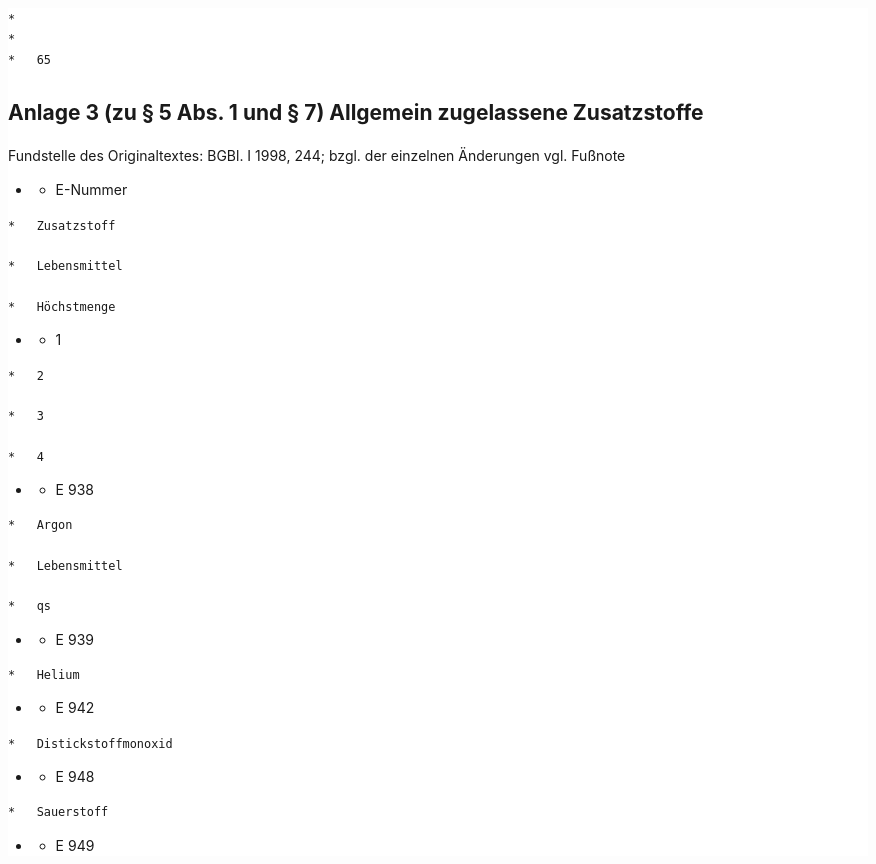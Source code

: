     *
    *
    *   65



[^bjnr023100998bjne001203310_a_BJNR023100998BJNE001203310]:     Bei den mit                             b)
    gekennzeichneten Lebensmitteln bzw. Höchstmengenangaben sind die
    Höchstmengen auf Milligramm pro Liter zu beziehen.
    Die Höchstmengen sind auf den Gehalt an Acesulfam, berechnet als
    Acesulfam-K, zu beziehen.
[^bjnr023100998bjne001203310_c_BJNR023100998BJNE001203310]:     Die Höchstmengen sind auf den Gehalt an Aspartam zu beziehen.
[^bjnr023100998bjne001203310_d_BJNR023100998BJNE001203310]:     Bei der Verwendung von Aspartam-Acesulfamsalz allein oder gemeinsam
    mit Aspartam oder Acesulfam-K dürfen die für Aspertam oder Acesulfam-K
    jeweils vorgeschriebenen Höchstmengen nicht überschritten werden.
[^bjnr023100998bjne001203310_e_BJNR023100998BJNE001203310]: 

## Anlage 3 (zu § 5 Abs. 1 und § 7) Allgemein zugelassene Zusatzstoffe

Fundstelle des Originaltextes: BGBl. I 1998, 244;
bzgl. der einzelnen Änderungen vgl. Fußnote

*    *   E-Nummer

    *   Zusatzstoff

    *   Lebensmittel

    *   Höchstmenge


*    *   1

    *   2

    *   3

    *   4


*    *   E 938

    *   Argon

    *   Lebensmittel

    *   qs


*    *   E 939

    *   Helium


*    *   E 942

    *   Distickstoffmonoxid


*    *   E 948

    *   Sauerstoff


*    *   E 949
